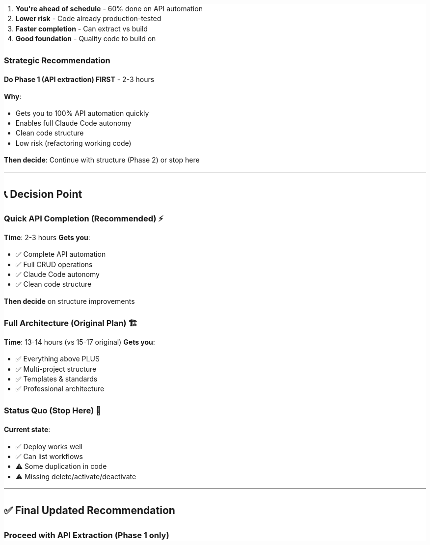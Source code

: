 1. **You're ahead of schedule** - 60% done on API automation
2. **Lower risk** - Code already production-tested
3. **Faster completion** - Can extract vs build
4. **Good foundation** - Quality code to build on

### Strategic Recommendation

**Do Phase 1 (API extraction) FIRST** - 2-3 hours

**Why**:
- Gets you to 100% API automation quickly
- Enables full Claude Code autonomy
- Clean code structure
- Low risk (refactoring working code)

**Then decide**: Continue with structure (Phase 2) or stop here

---

## 📞 Decision Point

### Quick API Completion (Recommended) ⚡
**Time**: 2-3 hours
**Gets you**:
- ✅ Complete API automation
- ✅ Full CRUD operations
- ✅ Claude Code autonomy
- ✅ Clean code structure

**Then decide** on structure improvements

### Full Architecture (Original Plan) 🏗️
**Time**: 13-14 hours (vs 15-17 original)
**Gets you**:
- ✅ Everything above PLUS
- ✅ Multi-project structure
- ✅ Templates & standards
- ✅ Professional architecture

### Status Quo (Stop Here) 🛑
**Current state**:
- ✅ Deploy works well
- ✅ Can list workflows
- ⚠️ Some duplication in code
- ⚠️ Missing delete/activate/deactivate

---

## ✅ Final Updated Recommendation

### Proceed with API Extraction (Phase 1 only)
